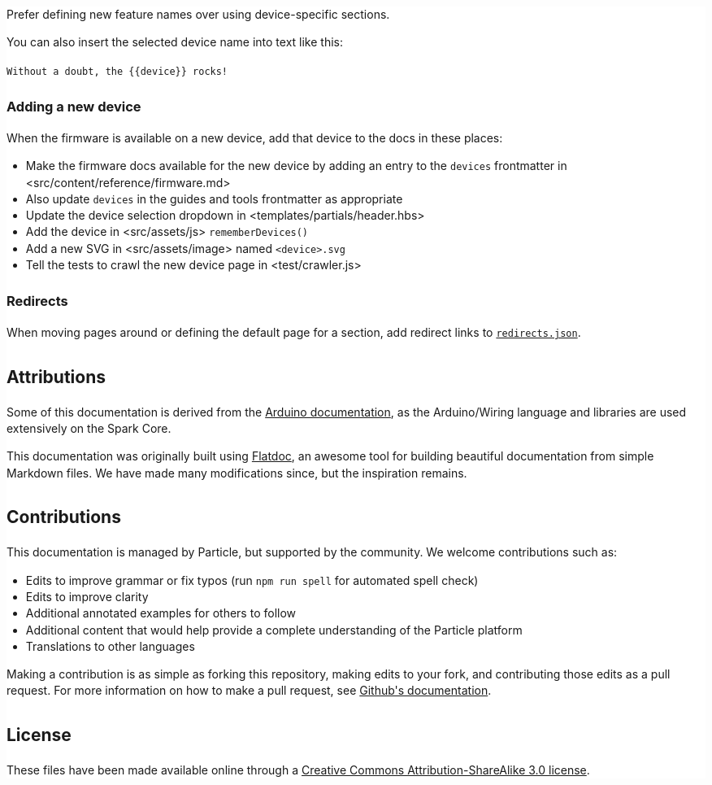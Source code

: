 Prefer defining new feature names over using device-specific sections.

You can also insert the selected device name into text like this:

```none
Without a doubt, the {{device}} rocks!
```

### Adding a new device

When the firmware is available on a new device, add that device to the docs in these places:

* Make the firmware docs available for the new device by adding an entry to the `devices` frontmatter in <src/content/reference/firmware.md>
* Also update `devices` in the guides and tools frontmatter as appropriate
* Update the device selection dropdown in <templates/partials/header.hbs>
* Add the device in <src/assets/js> `rememberDevices()`
* Add a new SVG in <src/assets/image> named `<device>.svg`
* Tell the tests to crawl the new device page in <test/crawler.js>

### Redirects

When moving pages around or defining the default page for a section, add redirect links to [`redirects.json`](config/redirects.json).

Attributions
------------

Some of this documentation is derived from the [Arduino documentation](http://arduino.cc/en/Reference), as the Arduino/Wiring language and libraries are used extensively on the Spark Core.

This documentation was originally built using [Flatdoc](http://ricostacruz.com/flatdoc/), an awesome tool for building beautiful documentation from simple Markdown files. We have made many modifications since, but the inspiration remains.

Contributions
-------------

This documentation is managed by Particle, but supported by the community. We welcome contributions such as:

* Edits to improve grammar or fix typos (run `npm run spell` for automated spell check)
* Edits to improve clarity
* Additional annotated examples for others to follow
* Additional content that would help provide a complete understanding of the Particle platform
* Translations to other languages

Making a contribution is as simple as forking this repository, making edits to your fork, and contributing those edits as a pull request. For more information on how to make a pull request, see [Github's documentation](https://help.github.com/articles/using-pull-requests/).

License
-------

These files have been made available online through a [Creative Commons Attribution-ShareAlike 3.0 license](http://creativecommons.org/licenses/by-sa/3.0/us/).
